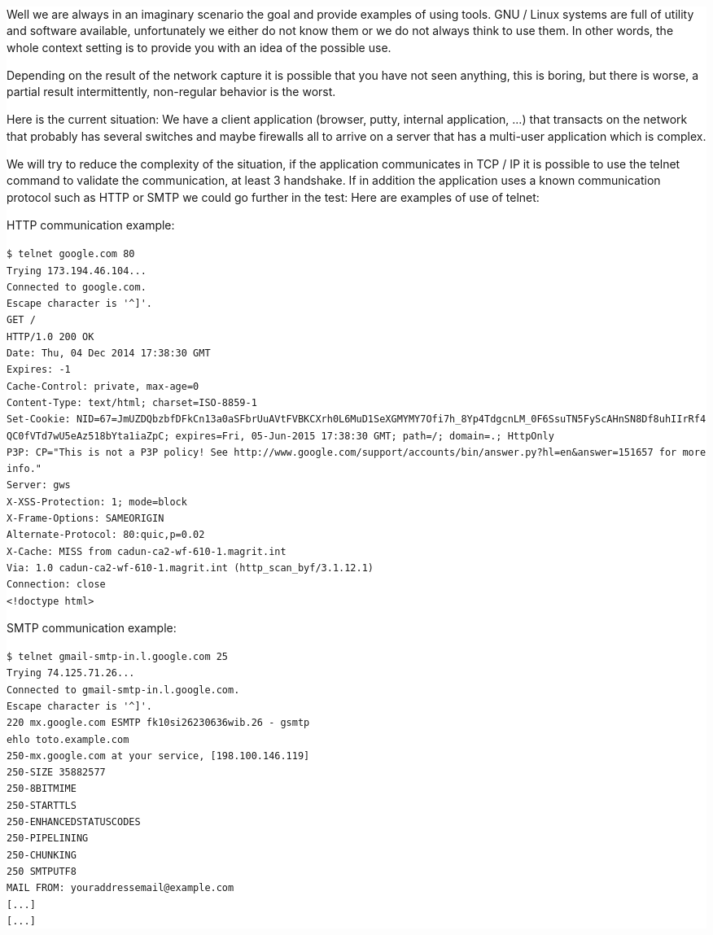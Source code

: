 Well we are always in an imaginary scenario the goal and provide examples of using tools. GNU / Linux systems are full of utility and software available, unfortunately we either do not know them or we do not always think to use them. In other words, the whole context setting is to provide you with an idea of ​​the possible use.


Depending on the result of the network capture it is possible that you have not seen anything, this is boring, but there is worse, a partial result intermittently, non-regular behavior is the worst.


Here is the current situation: We have a client application (browser, putty, internal application, ...) that transacts on the network that probably has several switches and maybe firewalls all to arrive on a server that has a multi-user application which is complex.


We will try to reduce the complexity of the situation, if the application communicates in TCP / IP it is possible to use the telnet command to validate the communication, at least 3 handshake. If in addition the application uses a known communication protocol such as HTTP or SMTP we could go further in the test: Here are examples of use of telnet:


HTTP communication example:

```
$ telnet google.com 80
Trying 173.194.46.104...
Connected to google.com.
Escape character is '^]'.
GET /
HTTP/1.0 200 OK
Date: Thu, 04 Dec 2014 17:38:30 GMT
Expires: -1
Cache-Control: private, max-age=0
Content-Type: text/html; charset=ISO-8859-1
Set-Cookie: NID=67=JmUZDQbzbfDFkCn13a0aSFbrUuAVtFVBKCXrh0L6MuD1SeXGMYMY7Ofi7h_8Yp4TdgcnLM_0F6SsuTN5FyScAHnSN8Df8uhIIrRf4QC0fVTd7wU5eAz518bYta1iaZpC; expires=Fri, 05-Jun-2015 17:38:30 GMT; path=/; domain=.; HttpOnly
P3P: CP="This is not a P3P policy! See http://www.google.com/support/accounts/bin/answer.py?hl=en&answer=151657 for more info."
Server: gws
X-XSS-Protection: 1; mode=block
X-Frame-Options: SAMEORIGIN
Alternate-Protocol: 80:quic,p=0.02
X-Cache: MISS from cadun-ca2-wf-610-1.magrit.int
Via: 1.0 cadun-ca2-wf-610-1.magrit.int (http_scan_byf/3.1.12.1)
Connection: close
<!doctype html>
```

SMTP communication example:

```
$ telnet gmail-smtp-in.l.google.com 25
Trying 74.125.71.26...
Connected to gmail-smtp-in.l.google.com.
Escape character is '^]'.
220 mx.google.com ESMTP fk10si26230636wib.26 - gsmtp
ehlo toto.example.com
250-mx.google.com at your service, [198.100.146.119]
250-SIZE 35882577
250-8BITMIME
250-STARTTLS
250-ENHANCEDSTATUSCODES
250-PIPELINING
250-CHUNKING
250 SMTPUTF8
MAIL FROM: youraddressemail@example.com
[...]
[...]
```